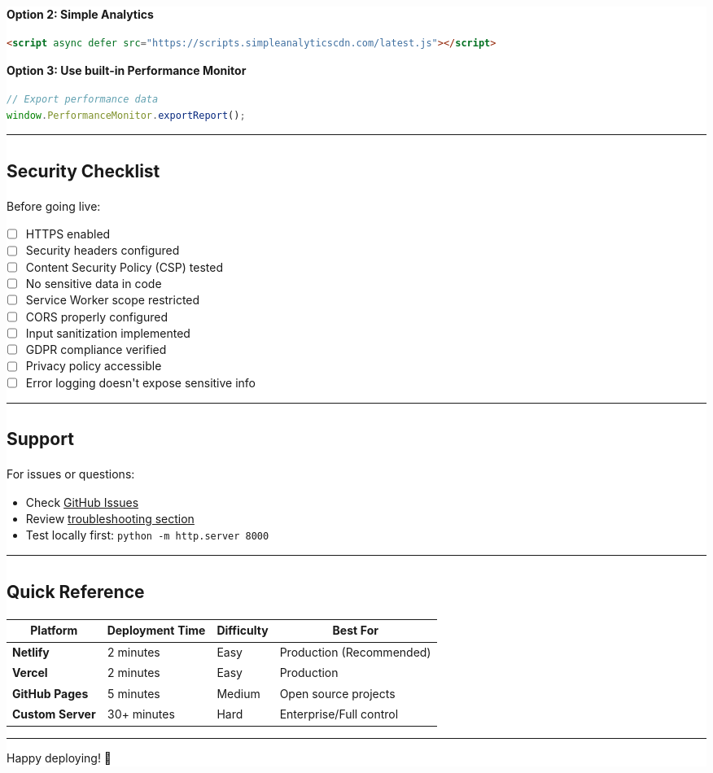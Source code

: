 **Option 2: Simple Analytics**
```html
<script async defer src="https://scripts.simpleanalyticscdn.com/latest.js"></script>
```

**Option 3: Use built-in Performance Monitor**
```javascript
// Export performance data
window.PerformanceMonitor.exportReport();
```

---

## Security Checklist

Before going live:

- [ ] HTTPS enabled
- [ ] Security headers configured
- [ ] Content Security Policy (CSP) tested
- [ ] No sensitive data in code
- [ ] Service Worker scope restricted
- [ ] CORS properly configured
- [ ] Input sanitization implemented
- [ ] GDPR compliance verified
- [ ] Privacy policy accessible
- [ ] Error logging doesn't expose sensitive info

---

## Support

For issues or questions:
- Check [GitHub Issues](https://github.com/your-repo/issues)
- Review [troubleshooting section](#troubleshooting)
- Test locally first: `python -m http.server 8000`

---

## Quick Reference

| Platform | Deployment Time | Difficulty | Best For |
|----------|----------------|------------|----------|
| **Netlify** | 2 minutes | Easy | Production (Recommended) |
| **Vercel** | 2 minutes | Easy | Production |
| **GitHub Pages** | 5 minutes | Medium | Open source projects |
| **Custom Server** | 30+ minutes | Hard | Enterprise/Full control |

---

Happy deploying! 🚀
